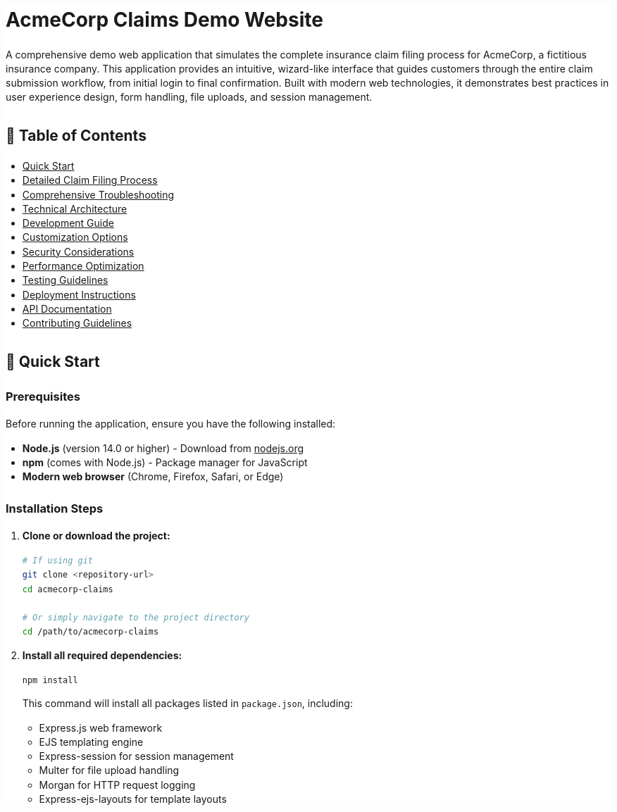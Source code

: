 # AcmeCorp Claims Demo Website

A comprehensive demo web application that simulates the complete insurance claim filing process for AcmeCorp, a fictitious insurance company. This application provides an intuitive, wizard-like interface that guides customers through the entire claim submission workflow, from initial login to final confirmation. Built with modern web technologies, it demonstrates best practices in user experience design, form handling, file uploads, and session management.

## 📖 Table of Contents

- [Quick Start](#-quick-start)
- [Detailed Claim Filing Process](#-detailed-claim-filing-process)
- [Comprehensive Troubleshooting](#-comprehensive-troubleshooting)
- [Technical Architecture](#️-technical-architecture)
- [Development Guide](#-development-guide)
- [Customization Options](#-customization-options)
- [Security Considerations](#-security-considerations)
- [Performance Optimization](#-performance-optimization)
- [Testing Guidelines](#-testing-guidelines)
- [Deployment Instructions](#-deployment-instructions)
- [API Documentation](#-api-documentation)
- [Contributing Guidelines](#-contributing-guidelines)

## 🚀 Quick Start

### Prerequisites
Before running the application, ensure you have the following installed:
- **Node.js** (version 14.0 or higher) - Download from [nodejs.org](https://nodejs.org/)
- **npm** (comes with Node.js) - Package manager for JavaScript
- **Modern web browser** (Chrome, Firefox, Safari, or Edge)

### Installation Steps

1. **Clone or download the project:**
   ```bash
   # If using git
   git clone <repository-url>
   cd acmecorp-claims
   
   # Or simply navigate to the project directory
   cd /path/to/acmecorp-claims
   ```

2. **Install all required dependencies:**
   ```bash
   npm install
   ```
   This command will install all packages listed in `package.json`, including:
   - Express.js web framework
   - EJS templating engine
   - Express-session for session management
   - Multer for file upload handling
   - Morgan for HTTP request logging
   - Express-ejs-layouts for template layouts
